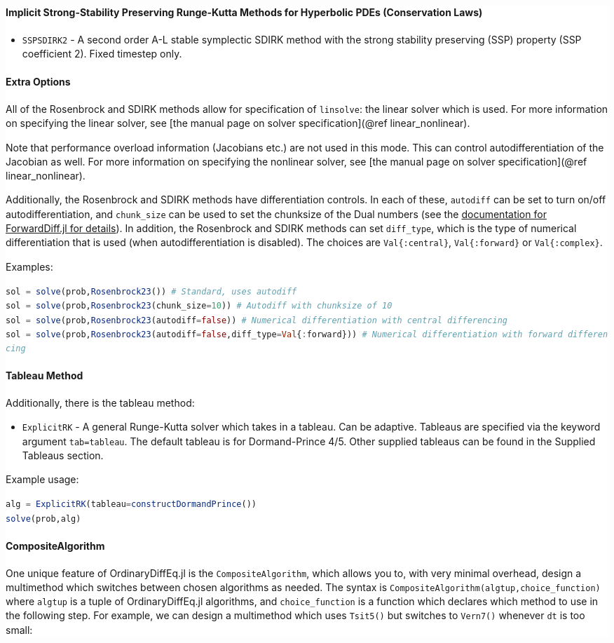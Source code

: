 #### Implicit Strong-Stability Preserving Runge-Kutta Methods for Hyperbolic PDEs (Conservation Laws)

- `SSPSDIRK2` - A second order A-L stable symplectic SDIRK method with the strong
  stability preserving (SSP) property (SSP coefficient 2). Fixed timestep only.

#### Extra Options

All of the Rosenbrock and SDIRK methods allow for specification of `linsolve`:
the linear solver which is used. For more information on specifying the linear
solver, see
[the manual page on solver specification](@ref linear_nonlinear).

Note that performance overload information (Jacobians etc.) are not used in this
mode. This can control autodifferentiation of the Jacobian as well.
For more information on specifying the nonlinear solver, see
[the manual page on solver specification](@ref linear_nonlinear).

Additionally, the Rosenbrock and SDIRK methods have differentiation
controls. In each of these, `autodiff` can be set to turn on/off
autodifferentiation, and `chunk_size` can be used to set the chunksize of the Dual
 numbers (see the
[documentation for ForwardDiff.jl for details](http://www.juliadiff.org/ForwardDiff.jl/stable/user/advanced/#Configuring-Chunk-Size-1)).
In addition, the Rosenbrock and SDIRK methods can set `diff_type`, which is the
type of numerical differentiation that is used (when autodifferentiation is
disabled). The choices are `Val{:central}`, `Val{:forward}` or `Val{:complex}`.

Examples:

```julia
sol = solve(prob,Rosenbrock23()) # Standard, uses autodiff
sol = solve(prob,Rosenbrock23(chunk_size=10)) # Autodiff with chunksize of 10
sol = solve(prob,Rosenbrock23(autodiff=false)) # Numerical differentiation with central differencing
sol = solve(prob,Rosenbrock23(autodiff=false,diff_type=Val{:forward})) # Numerical differentiation with forward differencing
```

#### Tableau Method

Additionally, there is the tableau method:

- `ExplicitRK` - A general Runge-Kutta solver which takes in a tableau. Can be adaptive. Tableaus
  are specified via the keyword argument `tab=tableau`. The default tableau is
  for Dormand-Prince 4/5. Other supplied tableaus can be found in the Supplied Tableaus section.

Example usage:

```julia
alg = ExplicitRK(tableau=constructDormandPrince())
solve(prob,alg)
```

#### CompositeAlgorithm

One unique feature of OrdinaryDiffEq.jl is the `CompositeAlgorithm`, which allows
you to, with very minimal overhead, design a multimethod which switches between
chosen algorithms as needed. The syntax is `CompositeAlgorithm(algtup,choice_function)`
where `algtup` is a tuple of OrdinaryDiffEq.jl algorithms, and `choice_function`
is a function which declares which method to use in the following step. For example,
we can design a multimethod which uses `Tsit5()` but switches to `Vern7()` whenever
`dt` is too small:
